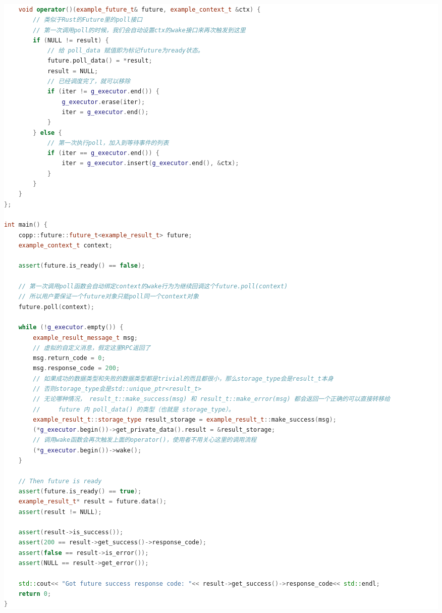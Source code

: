 ```cpp
    void operator()(example_future_t& future, example_context_t &ctx) {
        // 类似于Rust的Future里的poll接口
        // 第一次调用poll的时候，我们会自动设置ctx的wake接口来再次触发到这里
        if (NULL != result) {
            // 给 poll_data 赋值即为标记future为ready状态。
            future.poll_data() = *result;
            result = NULL;
            // 已经调度完了，就可以移除
            if (iter != g_executor.end()) {
                g_executor.erase(iter);
                iter = g_executor.end();
            }
        } else {
            // 第一次执行poll，加入到等待事件的列表
            if (iter == g_executor.end()) {
                iter = g_executor.insert(g_executor.end(), &ctx);
            }
        }
    }
};

int main() {
    copp::future::future_t<example_result_t> future;
    example_context_t context;

    assert(future.is_ready() == false);

    // 第一次调用poll函数会自动绑定context的wake行为为继续回调这个future.poll(context)
    // 所以用户要保证一个future对象只能poll同一个context对象
    future.poll(context);

    while (!g_executor.empty()) {
        example_result_message_t msg;
        // 虚拟的自定义消息，假定这里RPC返回了
        msg.return_code = 0;
        msg.response_code = 200;
        // 如果成功的数据类型和失败的数据类型都是trivial的而且都很小，那么storage_type会是result_t本身
        // 否则storage_type会是std::unique_ptr<result_t>
        // 无论哪种情况， result_t::make_success(msg) 和 result_t::make_error(msg) 都会返回一个正确的可以直接转移给
        //     future 内 poll_data() 的类型（也就是 storage_type）。
        example_result_t::storage_type result_storage = example_result_t::make_success(msg);
        (*g_executor.begin())->get_private_data().result = &result_storage;
        // 调用wake函数会再次触发上面的operator()，使用者不用关心这里的调用流程
        (*g_executor.begin())->wake();
    }

    // Then future is ready
    assert(future.is_ready() == true);
    example_result_t* result = future.data();
    assert(result != NULL);
    
    assert(result->is_success());
    assert(200 == result->get_success()->response_code);
    assert(false == result->is_error());
    assert(NULL == result->get_error());

    std::cout<< "Got future success response code: "<< result->get_success()->response_code<< std::endl;
    return 0;
}
```
